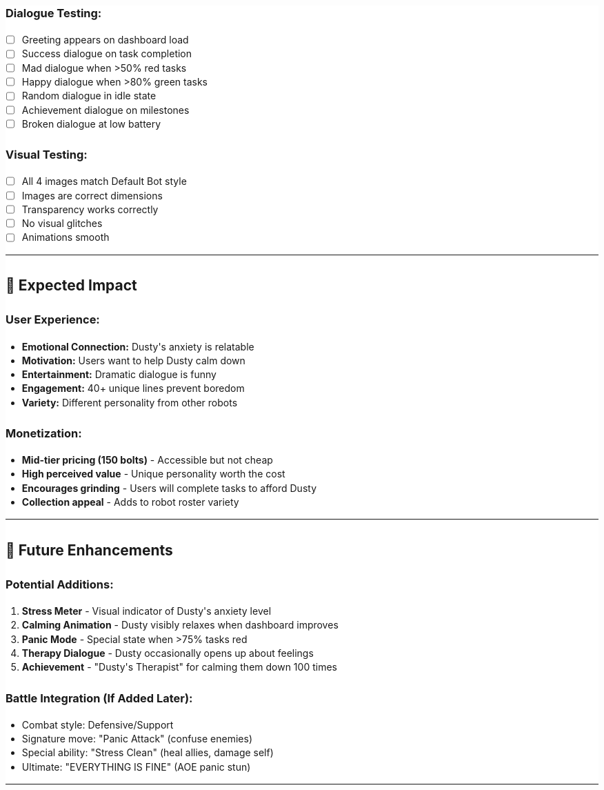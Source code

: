 ### Dialogue Testing:
- [ ] Greeting appears on dashboard load
- [ ] Success dialogue on task completion
- [ ] Mad dialogue when >50% red tasks
- [ ] Happy dialogue when >80% green tasks
- [ ] Random dialogue in idle state
- [ ] Achievement dialogue on milestones
- [ ] Broken dialogue at low battery

### Visual Testing:
- [ ] All 4 images match Default Bot style
- [ ] Images are correct dimensions
- [ ] Transparency works correctly
- [ ] No visual glitches
- [ ] Animations smooth

---

## 🎯 Expected Impact

### User Experience:
- **Emotional Connection:** Dusty's anxiety is relatable
- **Motivation:** Users want to help Dusty calm down
- **Entertainment:** Dramatic dialogue is funny
- **Engagement:** 40+ unique lines prevent boredom
- **Variety:** Different personality from other robots

### Monetization:
- **Mid-tier pricing (150 bolts)** - Accessible but not cheap
- **High perceived value** - Unique personality worth the cost
- **Encourages grinding** - Users will complete tasks to afford Dusty
- **Collection appeal** - Adds to robot roster variety

---

## 🚀 Future Enhancements

### Potential Additions:
1. **Stress Meter** - Visual indicator of Dusty's anxiety level
2. **Calming Animation** - Dusty visibly relaxes when dashboard improves
3. **Panic Mode** - Special state when >75% tasks red
4. **Therapy Dialogue** - Dusty occasionally opens up about feelings
5. **Achievement** - "Dusty's Therapist" for calming them down 100 times

### Battle Integration (If Added Later):
- Combat style: Defensive/Support
- Signature move: "Panic Attack" (confuse enemies)
- Special ability: "Stress Clean" (heal allies, damage self)
- Ultimate: "EVERYTHING IS FINE" (AOE panic stun)

---